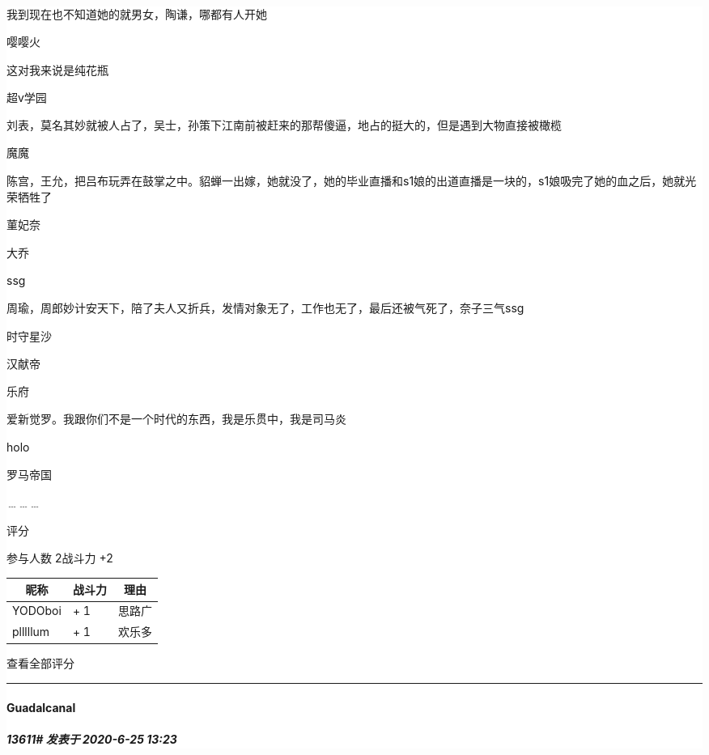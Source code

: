 我到现在也不知道她的就男女，陶谦，哪都有人开她

嘤嘤火

这对我来说是纯花瓶

超v学园

刘表，莫名其妙就被人占了，吴士，孙策下江南前被赶来的那帮傻逼，地占的挺大的，但是遇到大物直接被橄榄

魔魔

陈宫，王允，把吕布玩弄在鼓掌之中。貂蝉一出嫁，她就没了，她的毕业直播和s1娘的出道直播是一块的，s1娘吸完了她的血之后，她就光荣牺牲了

菫妃奈

大乔

ssg

周瑜，周郎妙计安天下，陪了夫人又折兵，发情对象无了，工作也无了，最后还被气死了，奈子三气ssg

时守星沙

汉献帝

乐府

爱新觉罗。我跟你们不是一个时代的东西，我是乐贯中，我是司马炎

holo

罗马帝国



﹍﹍﹍

评分





 参与人数 2战斗力 +2

|昵称|战斗力|理由|
|----|---|---|
| YODOboi| + 1|思路广|
| plllllum| + 1|欢乐多|



查看全部评分






-----

####  Guadalcanal  
##### 13611#       发表于 2020-6-25 13:23


